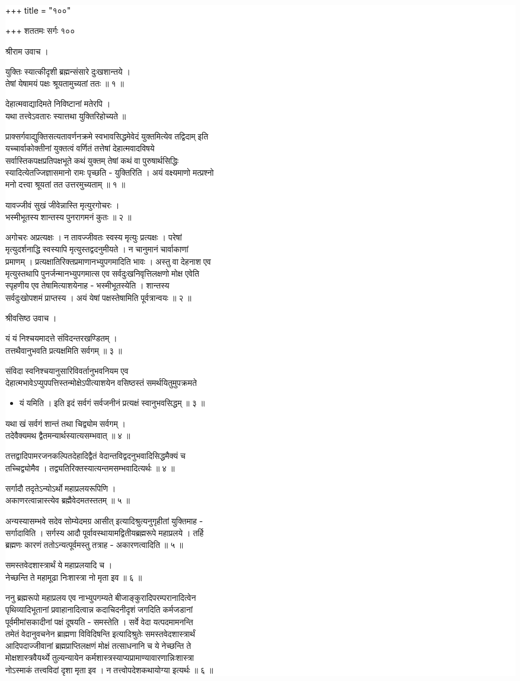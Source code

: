+++
title = "१००"

+++
शततमः सर्गः १००  
  
श्रीराम उवाच ।  
  
युक्तिः स्यात्कीदृशी ब्रह्मन्संसारे दुःखशान्तये ।  
तेषां येषामयं पक्षः श्रूयतामुच्यतां ततः ॥ १ ॥  
  
देहात्मवाद्यादिमते निविष्टानां मतेरपि ।  
यथा तत्त्वेऽवतारः स्यात्तथा युक्तिरिहोच्यते ॥   
  
प्राक्सर्गवाद्युक्तिसत्यतावर्णनक्रमे स्वभावसिद्धमेवेदं युक्तमित्येव तद्विदाम् इति   
यच्चार्वाकोक्तीनां युक्तत्वं वर्णितं तत्तेषां देहात्मवादविषये   
सर्वास्तिकपक्षप्रतिपक्षभूते कथं युक्तम् तेषां कथं वा पुरुषार्थसिद्धिः   
स्यादित्येतज्जिज्ञासमानो रामः पृच्छति - युक्तिरिति । अयं वक्ष्यमाणो मत्प्रश्नो   
मनो दत्त्वा श्रूयतां तत उत्तरमुच्यताम् ॥ १ ॥  
  
यावज्जीवं सुखं जीवेन्नास्ति मृत्युरगोचरः ।  
भस्मीभूतस्य शान्तस्य पुनरागमनं कुतः ॥ २ ॥  
  
अगोचरः अप्रत्यक्षः । न तावज्जीवतः स्वस्य मृत्युः प्रत्यक्षः । परेषां   
मृत्युदर्शनाद्धि स्वस्यापि मृत्युस्तद्वदनुमीयते । न चानुमानं चार्वाकाणां   
प्रमाणम् । प्रत्यक्षातिरिक्तप्रमाणानभ्युपगमादिति भावः । अस्तु वा देहनाश एव   
मृत्युस्तथापि पुनर्जन्मानभ्युपगमात्स एव सर्वदुःखनिवृत्तिलक्षणो मोक्ष एवेति   
स्पृहणीय एव तेषामित्याशयेनाह - भस्मीभूतस्येति । शान्तस्य   
सर्वदुःखोपशमं प्राप्तस्य । अयं येषां पक्षस्तेषामिति पूर्वत्रान्वयः ॥ २ ॥  
  
श्रीवसिष्ठ उवाच ।  
  
यं यं निश्चयमादत्ते संविदन्तरखण्डितम् ।  
तत्तथैवानुभवति प्रत्यक्षमिति सर्वगम् ॥ ३ ॥  
  
संविदा स्वनिश्चयानुसारिविवर्तानुभवनियम एव   
देहात्मभावेऽप्युपपत्तिस्तन्मोक्षेऽपीत्याशयेन वसिष्ठस्तं समर्थयितुमुपक्रमते   
- यं यमिति । इति इदं सर्वगं सर्वजनीनं प्रत्यक्षं स्वानुभवसिद्धम् ॥ ३ ॥  
  
यथा खं सर्वगं शान्तं तथा चिद्व्योम सर्वगम् ।  
तदेवैक्यमथ द्वैतमन्यार्थस्यात्यसम्भवात् ॥ ४ ॥  
  
तत्तद्वादिपामरजनकल्पितदेहादिद्वैतं वेदान्तविद्वदनुभवादिसिद्धमैक्यं च   
तच्चिद्व्योमैव । तद्व्यतिरिक्तस्यात्यन्तमसम्भवादित्यर्थः ॥ ४ ॥  
  
सर्गादौ तदृतेऽन्योऽर्थो महाप्रलयरूपिणि ।  
अकाणरत्वान्नास्त्येव ब्रह्मैवेदमतस्ततम् ॥ ५ ॥  
  
अन्यस्यासम्भवे सदेव सोम्येदमग्र आसीत् इत्यादिश्रुत्यनुगृहीतां युक्तिमाह -   
सर्गादाविति । सर्गस्य आदौ पूर्वावस्थायामद्वितीयब्रह्मरूपे महाप्रलये । तर्हि   
ब्रह्मणः कारणं ततोऽन्यत्पूर्वमस्तु तत्राह - अकारणत्वादिति ॥ ५ ॥  
  
समस्तवेदशास्त्रार्थं ये महाप्रलयादि च ।  
नेच्छन्ति ते महामूढा निःशास्त्रा नो मृता इव ॥ ६ ॥  
  
ननु ब्रह्मरूपो महाप्रलय एव नाभ्युपगम्यते बीजाङ्कुरादिपरम्परानादित्वेन   
पृथिव्यादिभूतानां प्रवाहानादित्वान्न कदाचिदनीदृशं जगदिति कर्मजडानां   
पूर्वमीमांसकादीनां पक्षं दूषयति - समस्तेति । सर्वे वेदा यत्पदमामनन्ति   
तमेतं वेदानुवचनेन ब्राह्मणा विविदिषन्ति इत्यादिश्रुतेः समस्तवेदशास्त्रार्थं   
आदिपदाज्जीवानां ब्रह्मप्राप्तिलक्षणं मोक्षं तत्साधनानि च ये नेच्छन्ति ते   
मोक्षशास्त्रवैयर्थ्ये तुल्यन्यायेन कर्मशास्त्रस्याप्यप्रामाण्यावारणान्निःशास्त्रा   
नोऽस्माकं तत्त्वविदां दृशा मृता इव । न तत्त्वोपदेशकथायोग्या इत्यर्थः ॥ ६ ॥  
  
